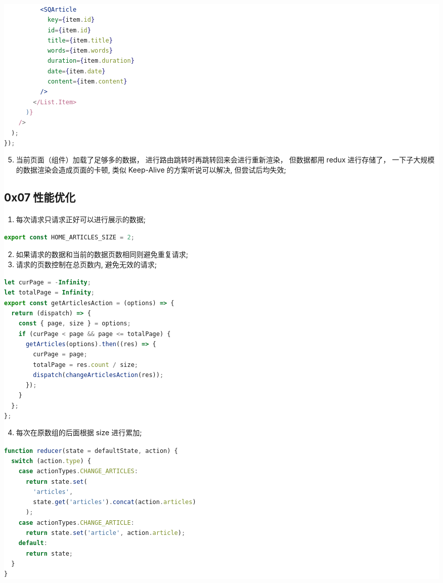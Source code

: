 ```jsx
          <SQArticle
            key={item.id}
            id={item.id}
            title={item.title}
            words={item.words}
            duration={item.duration}
            date={item.date}
            content={item.content}
          />
        </List.Item>
      )}
    />
  );
});
```

5. 当前页面（组件）加载了足够多的数据， 进行路由跳转时再跳转回来会进行重新渲染， 但数据都用 redux 进行存储了， 一下子大规模的数据渲染会造成页面的卡顿, 类似 Keep-Alive 的方案听说可以解决, 但尝试后均失效;

## 0x07 性能优化

1. 每次请求只请求正好可以进行展示的数据;

```js
export const HOME_ARTICLES_SIZE = 2;
```

2. 如果请求的数据和当前的数据页数相同则避免重复请求;
3. 请求的页数控制在总页数内, 避免无效的请求;

```js
let curPage = -Infinity;
let totalPage = Infinity;
export const getArticlesAction = (options) => {
  return (dispatch) => {
    const { page, size } = options;
    if (curPage < page && page <= totalPage) {
      getArticles(options).then((res) => {
        curPage = page;
        totalPage = res.count / size;
        dispatch(changeArticlesAction(res));
      });
    }
  };
};
```

4. 每次在原数组的后面根据 size 进行累加;

```js
function reducer(state = defaultState, action) {
  switch (action.type) {
    case actionTypes.CHANGE_ARTICLES:
      return state.set(
        'articles',
        state.get('articles').concat(action.articles)
      );
    case actionTypes.CHANGE_ARTICLE:
      return state.set('article', action.article);
    default:
      return state;
  }
}
```
